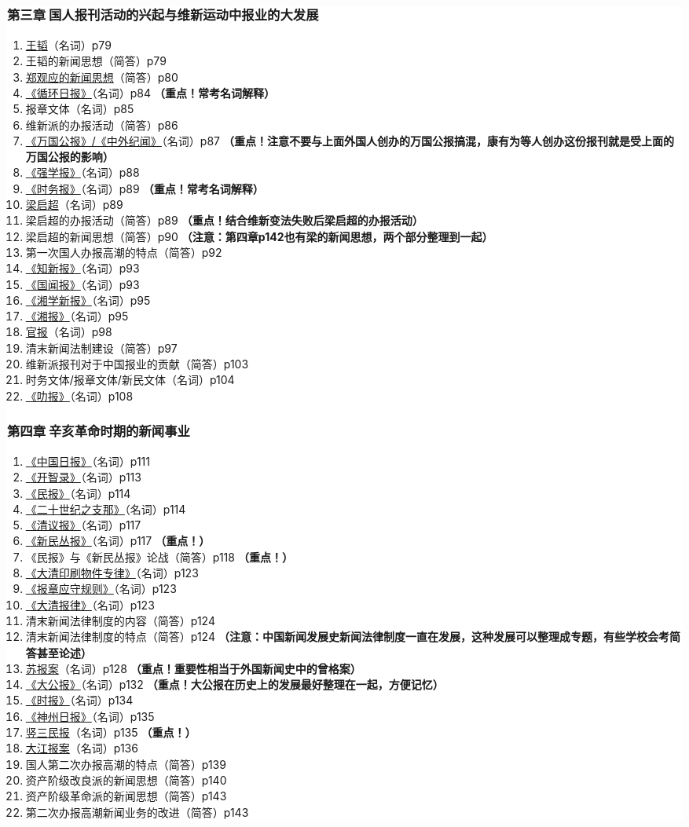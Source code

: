 
### 第三章 国人报刊活动的兴起与维新运动中报业的大发展
1. [王韬](https://zh.wikipedia.org/wiki/%E7%8E%8B%E9%9F%AC)（名词）p79
2. 王韬的新闻思想（简答）p79
3. [郑观应的新闻思想](https://zh.wikipedia.org/wiki/%E9%83%91%E8%A7%82%E5%BA%94)（简答）p80
4. [《循环日报》](https://zh.wikipedia.org/wiki/%E5%BE%AA%E7%8E%AF%E6%97%A5%E6%8A%A5)（名词）p84 **（重点！常考名词解释）**
5. 报章文体（名词）p85
6. 维新派的办报活动（简答）p86
7. [《万国公报》/《中外纪闻》](https://zh.wikipedia.org/wiki/%E4%B8%87%E5%9B%BD%E5%85%AC%E6%8A%A5)（名词）p87 **（重点！注意不要与上面外国人创办的万国公报搞混，康有为等人创办这份报刊就是受上面的万国公报的影响）**
8. [《强学报》](https://zh.wikipedia.org/wiki/%E5%BC%BA%E5%AD%A6%E6%8A%A5)（名词）p88
9. [《时务报》](https://zh.wikipedia.org/wiki/%E6%97%B6%E5%8A%A1%E6%8A%A5)（名词）p89 **（重点！常考名词解释）**
10. [梁启超](https://zh.wikipedia.org/wiki/%E6%A2%81%E5%90%AF%E8%B6%85)（名词）p89
11. 梁启超的办报活动（简答）p89 **（重点！结合维新变法失败后梁启超的办报活动）**
12. 梁启超的新闻思想（简答）p90 **（注意：第四章p142也有梁的新闻思想，两个部分整理到一起）**
13. 第一次国人办报高潮的特点（简答）p92
14. [《知新报》](https://zh.wikipedia.org/wiki/%E7%9F%A5%E6%96%B0%E6%8A%A5)（名词）p93
15. [《国闻报》](https://zh.wikipedia.org/wiki/%E5%9B%BD%E9%97%BB%E6%8A%A5)（名词）p93
16. [《湘学新报》](https://zh.wikipedia.org/wiki/%E6%B9%98%E5%AD%A6%E6%96%B0%E6%8A%A5)（名词）p95
17. [《湘报》](https://zh.wikipedia.org/wiki/%E6%B9%98%E6%8A%A5)（名词）p95
18. [官报](https://zh.wikipedia.org/wiki/%E5%AE%98%E6%8A%A5)（名词）p98
19. 清末新闻法制建设（简答）p97
20. 维新派报刊对于中国报业的贡献（简答）p103
21. 时务文体/报章文体/新民文体（名词）p104
22. [《叻报》](https://zh.wikipedia.org/wiki/%E5%8F%BB%E6%8A%A5)（名词）p108


### 第四章 辛亥革命时期的新闻事业
1. [《中国日报》](https://zh.wikipedia.org/wiki/%E4%B8%AD%E5%9B%BD%E6%97%A5%E6%8A%A5)（名词）p111
2. [《开智录》](https://zh.wikipedia.org/wiki/%E5%BC%80%E6%99%BA%E5%BD%95)（名词）p113
3. [《民报》](https://zh.wikipedia.org/wiki/%E6%B0%91%E6%8A%A5)（名词）p114
4. [《二十世纪之支那》](https://zh.wikipedia.org/wiki/%E4%BA%8C%E5%8D%81%E4%B8%96%E7%BA%AA%E4%B9%8B%E6%94%AF%E9%82%A3)（名词）p114
5. [《清议报》](https://zh.wikipedia.org/wiki/%E6%B8%85%E8%AE%AE%E6%8A%A5)（名词）p117
6. [《新民丛报》](https://zh.wikipedia.org/wiki/%E6%96%B0%E6%B0%91%E4%B8%9B%E6%8A%A5)（名词）p117 **（重点！）**
7. 《民报》与《新民丛报》论战（简答）p118 **（重点！）**
8. [《大清印刷物件专律》](https://zh.wikipedia.org/wiki/%E5%A4%A7%E6%B8%85%E5%8D%B0%E5%88%B7%E7%89%A9%E4%BB%B6%E4%B8%93%E5%BE%8B)（名词）p123
9. [《报章应守规则》](https://zh.wikipedia.org/wiki/%E6%8A%A5%E7%AB%A0%E5%BA%94%E5%AE%88%E8%A7%84%E5%88%99)（名词）p123
10. [《大清报律》](https://zh.wikipedia.org/wiki/%E5%A4%A7%E6%B8%85%E6%8A%A5%E5%BE%8B)（名词）p123
11. 清末新闻法律制度的内容（简答）p124
12. 清末新闻法律制度的特点（简答）p124 **（注意：中国新闻发展史新闻法律制度一直在发展，这种发展可以整理成专题，有些学校会考简答甚至论述）**
13. [苏报案](https://zh.wikipedia.org/wiki/%E8%8B%8F%E6%8A%A5%E6%A1%88)（名词）p128 **（重点！重要性相当于外国新闻史中的曾格案）**
14. [《大公报》](https://zh.wikipedia.org/wiki/%E5%A4%A7%E5%85%AC%E6%8A%A5)（名词）p132 **（重点！大公报在历史上的发展最好整理在一起，方便记忆）**
15. [《时报》](https://zh.wikipedia.org/wiki/%E6%97%B6%E6%8A%A5)（名词）p134
16. [《神州日报》](https://zh.wikipedia.org/wiki/%E7%A5%9E%E5%B7%9E%E6%97%A5%E6%8A%A5)（名词）p135
17. [竖三民报](https://zh.wikipedia.org/wiki/%E7%AB%96%E4%B8%89%E6%B0%91%E6%8A%A5)（名词）p135 **（重点！）**
18. [大江报案](https://zh.wikipedia.org/wiki/%E5%A4%A7%E6%B1%9F%E6%8A%A5%E6%A1%88)（名词）p136
19. 国人第二次办报高潮的特点（简答）p139
20. 资产阶级改良派的新闻思想（简答）p140
21. 资产阶级革命派的新闻思想（简答）p143
22. 第二次办报高潮新闻业务的改进（简答）p143
